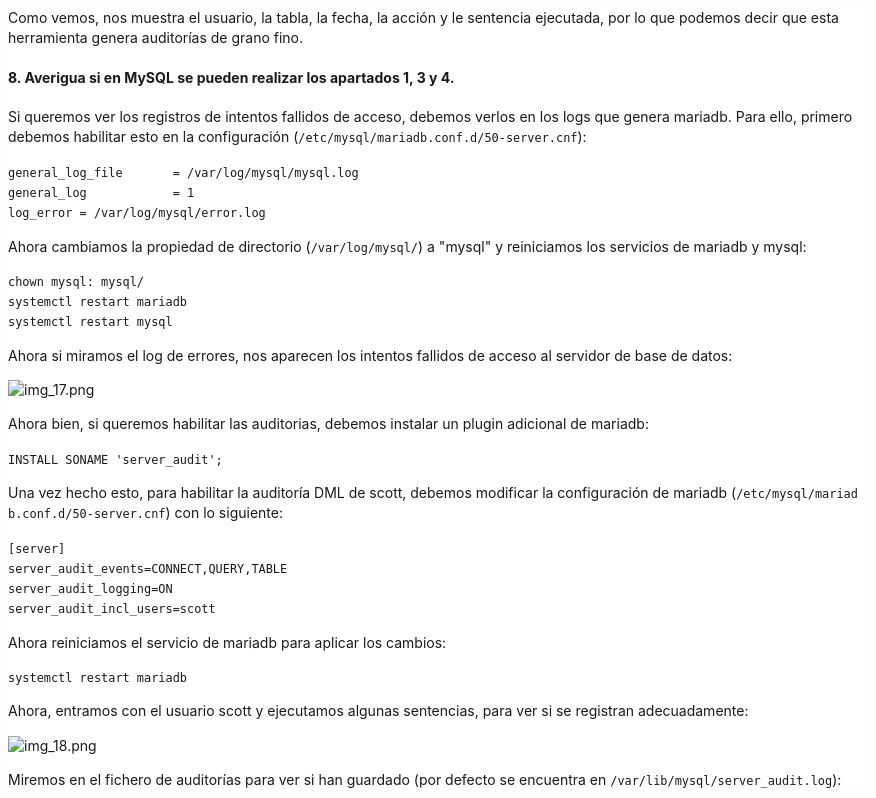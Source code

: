 Como vemos, nos muestra el usuario, la tabla, la fecha, la acción y le sentencia ejecutada, por lo que podemos decir que esta herramienta genera auditorías de grano fino.

#### 8. Averigua si en MySQL se pueden realizar los apartados 1, 3 y 4.

Si queremos ver los registros de intentos fallidos de acceso, debemos verlos en los logs que genera mariadb. Para ello, primero debemos habilitar esto en la configuración (`/etc/mysql/mariadb.conf.d/50-server.cnf`):

```
general_log_file       = /var/log/mysql/mysql.log
general_log            = 1
log_error = /var/log/mysql/error.log
```

Ahora cambiamos la propiedad de directorio (`/var/log/mysql/`) a "mysql" y reiniciamos los servicios de mariadb y mysql:

```
chown mysql: mysql/
systemctl restart mariadb
systemctl restart mysql
```

Ahora si miramos el log de errores, nos aparecen los intentos fallidos de acceso al servidor de base de datos:

![img_17.png](/images/auditorias_basedatos/img_17.png)

Ahora bien, si queremos habilitar las auditorias, debemos instalar un plugin adicional de mariadb:

```
INSTALL SONAME 'server_audit';
```

Una vez hecho esto, para habilitar la auditoría DML de scott, debemos modificar la configuración de mariadb (`/etc/mysql/mariadb.conf.d/50-server.cnf`) con lo siguiente:

```
[server]
server_audit_events=CONNECT,QUERY,TABLE
server_audit_logging=ON
server_audit_incl_users=scott
```

Ahora reiniciamos el servicio de mariadb para aplicar los cambios:

```
systemctl restart mariadb
```

Ahora, entramos con el usuario scott y ejecutamos algunas sentencias, para ver si se registran adecuadamente:

![img_18.png](/images/auditorias_basedatos/img_18.png)

Miremos en el fichero de auditorías para ver si han guardado (por defecto se encuentra en `/var/lib/mysql/server_audit.log`):
